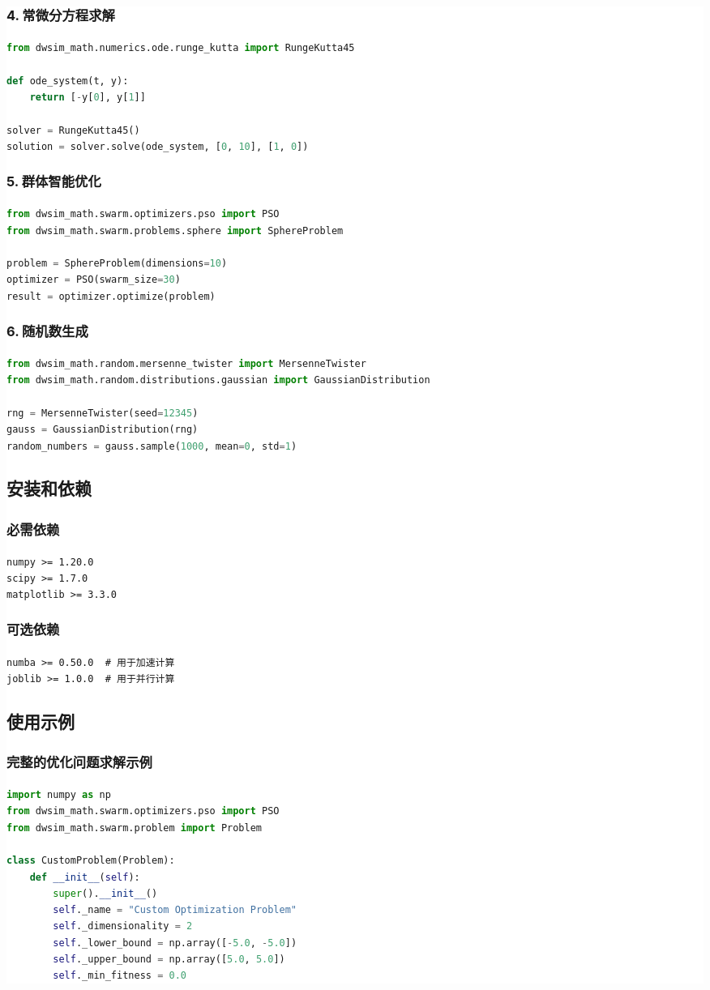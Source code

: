 ### 4. 常微分方程求解
```python
from dwsim_math.numerics.ode.runge_kutta import RungeKutta45

def ode_system(t, y):
    return [-y[0], y[1]]

solver = RungeKutta45()
solution = solver.solve(ode_system, [0, 10], [1, 0])
```

### 5. 群体智能优化
```python
from dwsim_math.swarm.optimizers.pso import PSO
from dwsim_math.swarm.problems.sphere import SphereProblem

problem = SphereProblem(dimensions=10)
optimizer = PSO(swarm_size=30)
result = optimizer.optimize(problem)
```

### 6. 随机数生成
```python
from dwsim_math.random.mersenne_twister import MersenneTwister
from dwsim_math.random.distributions.gaussian import GaussianDistribution

rng = MersenneTwister(seed=12345)
gauss = GaussianDistribution(rng)
random_numbers = gauss.sample(1000, mean=0, std=1)
```

## 安装和依赖

### 必需依赖
```
numpy >= 1.20.0
scipy >= 1.7.0
matplotlib >= 3.3.0
```

### 可选依赖
```
numba >= 0.50.0  # 用于加速计算
joblib >= 1.0.0  # 用于并行计算
```

## 使用示例

### 完整的优化问题求解示例
```python
import numpy as np
from dwsim_math.swarm.optimizers.pso import PSO
from dwsim_math.swarm.problem import Problem

class CustomProblem(Problem):
    def __init__(self):
        super().__init__()
        self._name = "Custom Optimization Problem"
        self._dimensionality = 2
        self._lower_bound = np.array([-5.0, -5.0])
        self._upper_bound = np.array([5.0, 5.0])
        self._min_fitness = 0.0
```